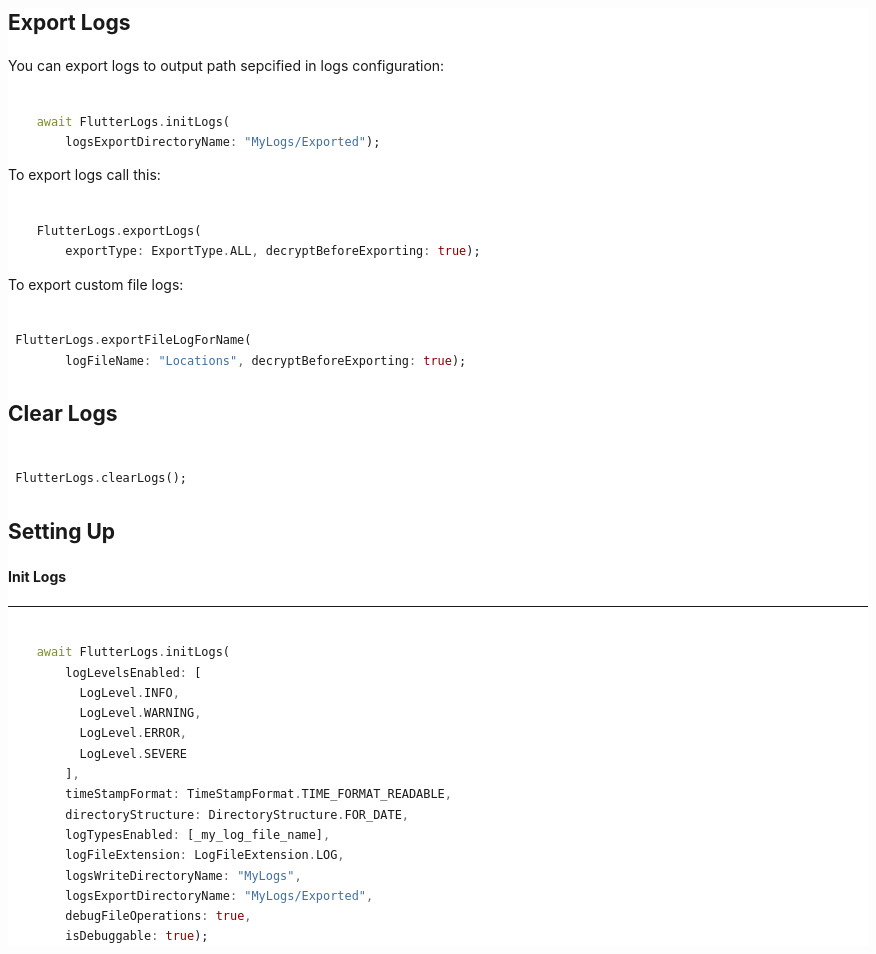 Export Logs
-----------

You can export logs to output path sepcified in logs configuration:

```dart
    
    await FlutterLogs.initLogs(
        logsExportDirectoryName: "MyLogs/Exported");
```

To export logs call this:

```dart
    
    FlutterLogs.exportLogs(
        exportType: ExportType.ALL, decryptBeforeExporting: true);
```

To export custom file logs:

```dart
    
 FlutterLogs.exportFileLogForName(
        logFileName: "Locations", decryptBeforeExporting: true);
```

Clear Logs
-----------

```dart
    
 FlutterLogs.clearLogs();
```

## Setting Up

#### Init Logs
_______________________________________________

```dart
    
    await FlutterLogs.initLogs(
        logLevelsEnabled: [
          LogLevel.INFO,
          LogLevel.WARNING,
          LogLevel.ERROR,
          LogLevel.SEVERE
        ],
        timeStampFormat: TimeStampFormat.TIME_FORMAT_READABLE,
        directoryStructure: DirectoryStructure.FOR_DATE,
        logTypesEnabled: [_my_log_file_name],
        logFileExtension: LogFileExtension.LOG,
        logsWriteDirectoryName: "MyLogs",
        logsExportDirectoryName: "MyLogs/Exported",
        debugFileOperations: true,
        isDebuggable: true);
```
